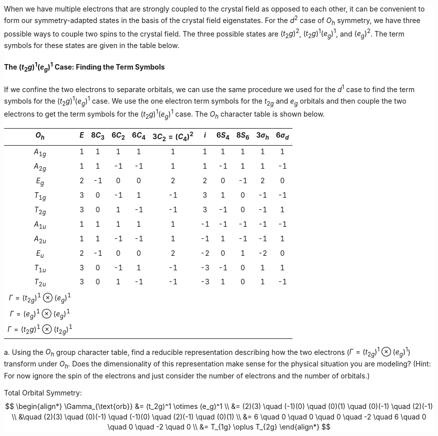 When we have multiple electrons that are strongly coupled to the crystal field as opposed to each other, it can be convenient to form our symmetry-adapted states in the basis of the crystal field eigenstates. For the $d^2$ case of $O_h$ symmetry, we have three possible ways to couple two spins to the crystal field. The three possible states are $(t_2g)^2$, $(t_2g)^1(e_g)^1$, and $(e_g)^2$. The term symbols for these states are given in the table below.

#### The $(t_2g)^1(e_g)^1$ Case: Finding the Term Symbols

If we confine the two electrons to separate orbitals, we can use the same procedure we used for the $d^1$ case to find the term symbols for the $(t_2g)^1(e_g)^1$ case. We use the one electron term symbols for the $t_{2g}$ and $e_g$ orbitals and then couple the two electrons to get the term symbols for the $(t_2g)^1(e_g)^1$ case. The $O_h$ character table is shown below.

| $O_h$ | $E$ | $8C_3$ | $6C_2$ | $6C_4$ | $3C_2=(C_4)^2$ | $i$ | $6S_4$ |$8S_6$ | $3\sigma_h$ | $6\sigma_d$ |
| :---: | :---: | :---: | :---: | :---: | :---: | :---: | :---: | :---: | :---: | :---: |
| $A_{1g}$ | 1 | 1 | 1 | 1 | 1 | 1 | 1 | 1 | 1 | 1 |
| $A_{2g}$ | 1 | 1 | -1 | -1 | 1 | 1 | -1 | 1 | 1 | -1 |
| $E_g$ | 2 | -1 | 0 | 0 | 2 | 2 | 0 | -1 | 2 | 0 |
| $T_{1g}$ | 3 | 0 | -1 | 1 | -1 | 3 | 1 | 0 | -1 | -1 |
| $T_{2g}$ | 3 | 0 | 1 | -1 | -1 | 3 | -1 | 0 | -1 | 1 |
| $A_{1u}$ | 1 | 1 | 1 | 1 | 1 | -1 | -1 | -1 | -1 | -1 |
| $A_{2u}$ | 1 | 1 | -1 | -1 | 1 | -1 | 1 | -1 | -1 | 1 |
| $E_u$ | 2 | -1 | 0 | 0 | 2 | -2 | 0 | 1 | -2 | 0 |
| $T_{1u}$ | 3 | 0 | -1 | 1 | -1 | -3 | -1 | 0 | 1 | 1 |
| $T_{2u}$ | 3 | 0 | 1 | -1 | -1 | -3 | 1 | 0 | 1 | -1 |
|$\Gamma = (t_{2g})^1 \otimes (e_g)^1$ |  |  |  |  |  |  |  |  |  |  |
|$\Gamma = (e_g)^1 \otimes (e_g)^1$ |  |  |  |  |  |  |  |  |  |  |
|$\Gamma = (t_2g)^1 \otimes (t_{2g})^1$ |  |  |  |  |  |  |  |  |  |  |

a. Using the $O_h$ group character table, find a reducible representation describing how the two electrons ($\Gamma = (t_{2g})^1 \otimes (e_g)^1$) transform under $O_h$. Does the dimensionality of this representation make sense for the physical situation you are modeling? (Hint: For now ignore the spin of the electrons and just consider the number of electrons and the number of orbitals.)

Total Orbital Symmetry:
$$
\begin{align*}
\Gamma_{\text{orb}} &= (t_2g)^1 \otimes (e_g)^1 \\
&= (2)(3) \quad (-1)(0) \quad (0)(1) \quad (0)(-1) \quad (2)(-1) \\
&\quad (2)(3) \quad (0)(-1) \quad (-1)(0) \quad (2)(-1) \quad (0)(1) \\
&= 6 \quad 0 \quad 0 \quad 0 \quad -2 \quad 6 \quad 0 \quad 0 \quad -2 \quad 0 \\
&= T_{1g} \oplus T_{2g}
\end{align*}
$$
